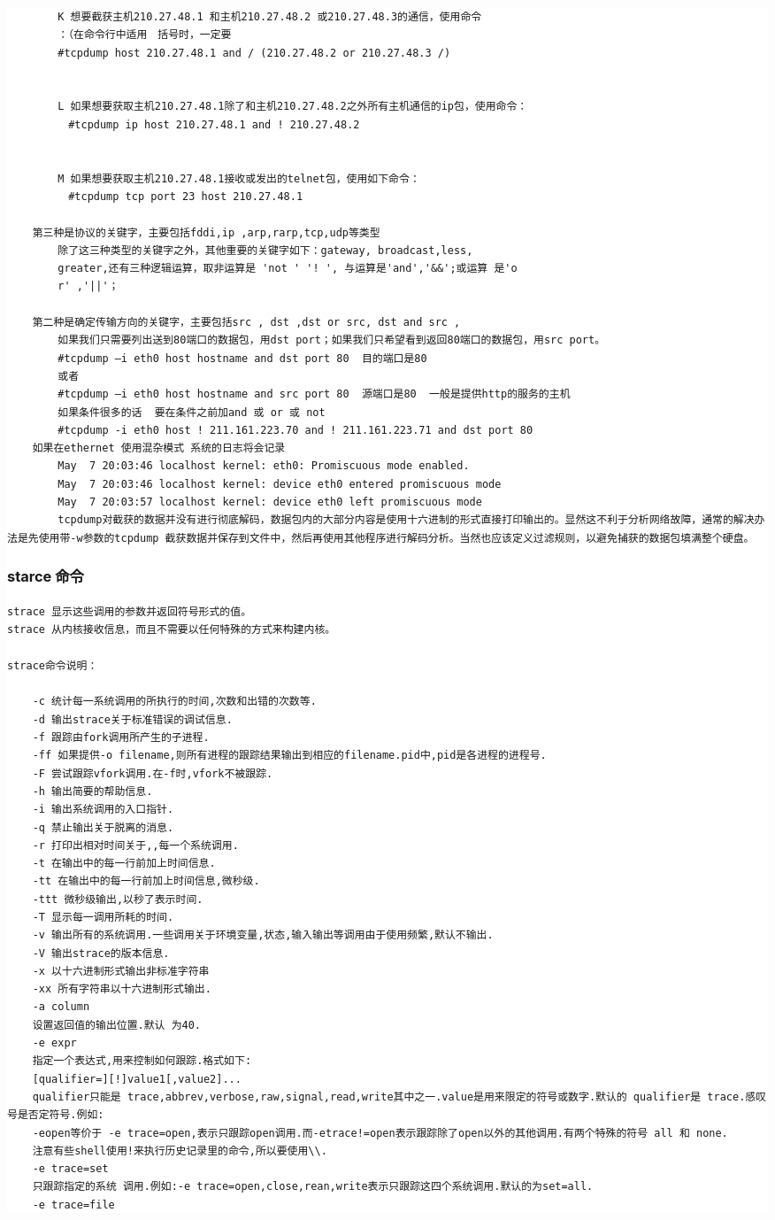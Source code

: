			
			K 想要截获主机210.27.48.1 和主机210.27.48.2 或210.27.48.3的通信，使用命令
			：（在命令行中适用　括号时，一定要
			#tcpdump host 210.27.48.1 and / (210.27.48.2 or 210.27.48.3 /)
			
			
			L 如果想要获取主机210.27.48.1除了和主机210.27.48.2之外所有主机通信的ip包，使用命令：
			　#tcpdump ip host 210.27.48.1 and ! 210.27.48.2
			
			
			M 如果想要获取主机210.27.48.1接收或发出的telnet包，使用如下命令：
			　#tcpdump tcp port 23 host 210.27.48.1
		
		第三种是协议的关键字，主要包括fddi,ip ,arp,rarp,tcp,udp等类型
			除了这三种类型的关键字之外，其他重要的关键字如下：gateway, broadcast,less,
			greater,还有三种逻辑运算，取非运算是 'not ' '! ', 与运算是'and','&&';或运算 是'o
			r' ,'||'；
		
		第二种是确定传输方向的关键字，主要包括src , dst ,dst or src, dst and src ,
			如果我们只需要列出送到80端口的数据包，用dst port；如果我们只希望看到返回80端口的数据包，用src port。 
			#tcpdump –i eth0 host hostname and dst port 80  目的端口是80
			或者
			#tcpdump –i eth0 host hostname and src port 80  源端口是80  一般是提供http的服务的主机
			如果条件很多的话  要在条件之前加and 或 or 或 not
			#tcpdump -i eth0 host ! 211.161.223.70 and ! 211.161.223.71 and dst port 80
		如果在ethernet 使用混杂模式 系统的日志将会记录
			May  7 20:03:46 localhost kernel: eth0: Promiscuous mode enabled.
			May  7 20:03:46 localhost kernel: device eth0 entered promiscuous mode
			May  7 20:03:57 localhost kernel: device eth0 left promiscuous mode
			tcpdump对截获的数据并没有进行彻底解码，数据包内的大部分内容是使用十六进制的形式直接打印输出的。显然这不利于分析网络故障，通常的解决办法是先使用带-w参数的tcpdump 截获数据并保存到文件中，然后再使用其他程序进行解码分析。当然也应该定义过滤规则，以避免捕获的数据包填满整个硬盘。

### starce 命令

	strace 显示这些调用的参数并返回符号形式的值。
	strace 从内核接收信息，而且不需要以任何特殊的方式来构建内核。

	strace命令说明：
		
		-c 统计每一系统调用的所执行的时间,次数和出错的次数等. 
		-d 输出strace关于标准错误的调试信息. 
		-f 跟踪由fork调用所产生的子进程. 
		-ff 如果提供-o filename,则所有进程的跟踪结果输出到相应的filename.pid中,pid是各进程的进程号. 
		-F 尝试跟踪vfork调用.在-f时,vfork不被跟踪. 
		-h 输出简要的帮助信息. 
		-i 输出系统调用的入口指针. 
		-q 禁止输出关于脱离的消息. 
		-r 打印出相对时间关于,,每一个系统调用. 
		-t 在输出中的每一行前加上时间信息. 
		-tt 在输出中的每一行前加上时间信息,微秒级. 
		-ttt 微秒级输出,以秒了表示时间. 
		-T 显示每一调用所耗的时间. 
		-v 输出所有的系统调用.一些调用关于环境变量,状态,输入输出等调用由于使用频繁,默认不输出. 
		-V 输出strace的版本信息. 
		-x 以十六进制形式输出非标准字符串 
		-xx 所有字符串以十六进制形式输出. 
		-a column 
		设置返回值的输出位置.默认 为40. 
		-e expr 
		指定一个表达式,用来控制如何跟踪.格式如下: 
		[qualifier=][!]value1[,value2]... 
		qualifier只能是 trace,abbrev,verbose,raw,signal,read,write其中之一.value是用来限定的符号或数字.默认的 qualifier是 trace.感叹号是否定符号.例如: 
		-eopen等价于 -e trace=open,表示只跟踪open调用.而-etrace!=open表示跟踪除了open以外的其他调用.有两个特殊的符号 all 和 none. 
		注意有些shell使用!来执行历史记录里的命令,所以要使用\\. 
		-e trace=set 
		只跟踪指定的系统 调用.例如:-e trace=open,close,rean,write表示只跟踪这四个系统调用.默认的为set=all. 
		-e trace=file 